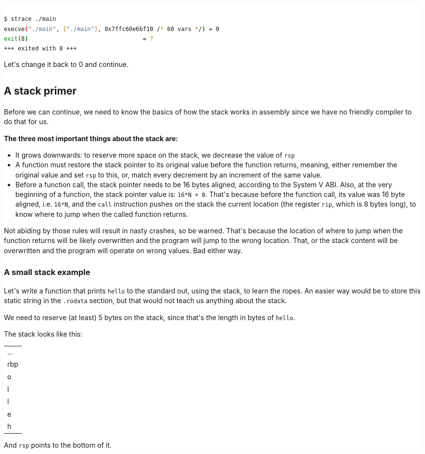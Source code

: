 ```sh

$ strace ./main
execve("./main", ["./main"], 0x7ffc60e6bf10 /* 60 vars */) = 0
exit(8)                                 = ?
+++ exited with 8 +++

```

Let's change it back to 0 and continue.

## A stack primer

Before we can continue, we need to know the basics of how the stack works in assembly since we have no friendly compiler to do that for us.

**The three most important things about the stack are:**
- It grows downwards: to reserve more space on the stack, we decrease the value of `rsp`
- A function must restore the stack pointer to its original value before the function returns, meaning, either remember the original value and set `rsp` to this, or, match every decrement by an increment of the same value.
- Before a function call, the stack pointer needs to be 16 bytes aligned, according to the System V ABI. Also, at the very beginning of a function, the stack pointer value is: `16*N + 8`. That's because before the function call, its value was 16 byte aligned, i.e. `16*N`, and the `call` instruction pushes on the stack the current location (the register `rip`, which is 8 bytes long), to know where to jump when the called function returns.

Not abiding by those rules will result in nasty crashes, so be warned. That's because the location of where to jump when the function returns will be likely overwritten and the program will jump to the wrong location. That, or the stack content will be overwritten and the program will operate on wrong values. Bad either way.

### A small stack example

Let's write a function that prints `hello` to the standard out, using the stack, to learn the ropes. An easier way would be to store this static string in the `.rodata` section, but that would not teach us anything about the stack.


We need to reserve (at least) 5 bytes on the stack, since that's the length in bytes of `hello`.

The stack looks like this:


<table>
  <tr> <td align="left">...</td> </tr>
  <tr> <td align="left" >rbp</td> </tr>
  <tr> <td align="left" >o</td> </tr>
  <tr> <td align="left" >l</td> </tr>
  <tr> <td align="left" >l</td> </tr>
  <tr> <td align="left" >e</td> </tr>
  <tr> <td align="left" >h</td> </tr>
</table>

And `rsp` points to the bottom of it.
